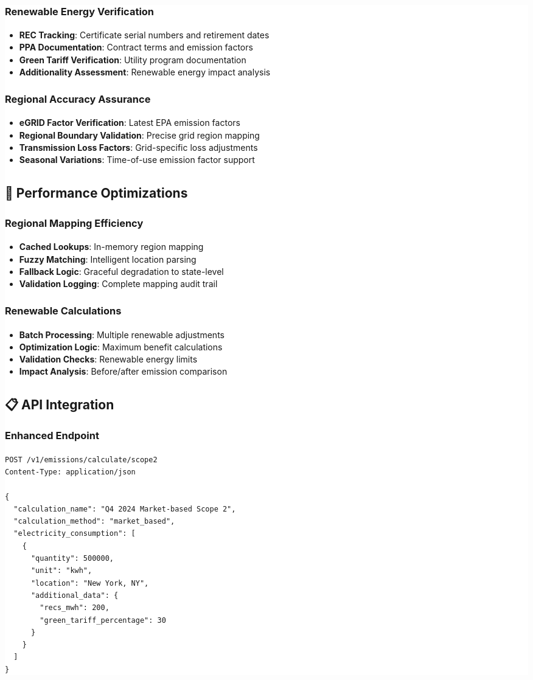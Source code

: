 ### **Renewable Energy Verification**
- **REC Tracking**: Certificate serial numbers and retirement dates
- **PPA Documentation**: Contract terms and emission factors
- **Green Tariff Verification**: Utility program documentation
- **Additionality Assessment**: Renewable energy impact analysis

### **Regional Accuracy Assurance**
- **eGRID Factor Verification**: Latest EPA emission factors
- **Regional Boundary Validation**: Precise grid region mapping
- **Transmission Loss Factors**: Grid-specific loss adjustments
- **Seasonal Variations**: Time-of-use emission factor support

## 🚀 **Performance Optimizations**

### **Regional Mapping Efficiency**
- **Cached Lookups**: In-memory region mapping
- **Fuzzy Matching**: Intelligent location parsing
- **Fallback Logic**: Graceful degradation to state-level
- **Validation Logging**: Complete mapping audit trail

### **Renewable Calculations**
- **Batch Processing**: Multiple renewable adjustments
- **Optimization Logic**: Maximum benefit calculations
- **Validation Checks**: Renewable energy limits
- **Impact Analysis**: Before/after emission comparison

## 📋 **API Integration**

### **Enhanced Endpoint**
```http
POST /v1/emissions/calculate/scope2
Content-Type: application/json

{
  "calculation_name": "Q4 2024 Market-based Scope 2",
  "calculation_method": "market_based",
  "electricity_consumption": [
    {
      "quantity": 500000,
      "unit": "kwh",
      "location": "New York, NY",
      "additional_data": {
        "recs_mwh": 200,
        "green_tariff_percentage": 30
      }
    }
  ]
}
```
